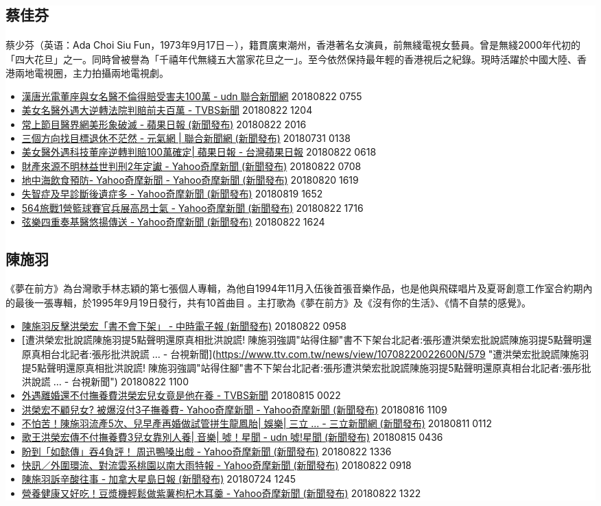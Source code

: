 ## 蔡佳芬

蔡少芬（英语：Ada Choi Siu Fun，1973年9月17日－），籍貫廣東潮州，香港著名女演員，前無綫電視女藝員。曾是無綫2000年代初的「四大花旦」之一。同時曾被譽為「千禧年代無綫五大當家花旦之一」。至今依然保持最年輕的香港視后之紀錄。現時活躍於中國大陸、香港兩地電視圈，主力拍攝兩地電視劇。
- [漢唐光電董座與女名醫不倫得賠受害夫100萬 - udn 聯合新聞網](https://udn.com/news/story/7321/3323734 "漢唐光電董座與女名醫不倫得賠受害夫100萬 - udn 聯合新聞網") 20180822 0755
- [美女名醫外遇大逆轉法院判賠前夫百萬 - TVBS新聞](https://news.tvbs.com.tw/local/978658 "美女名醫外遇大逆轉法院判賠前夫百萬 - TVBS新聞") 20180822 1204
- [常上節目醫界網美形象破滅 - 蘋果日報 (新聞發布)](https://tw.appledaily.com/headline/daily/20180823/38105873 "常上節目醫界網美形象破滅 - 蘋果日報 (新聞發布)") 20180822 2016
- [三個方向找目標退休不茫然 - 元氣網 | 聯合新聞網 (新聞發布)](https://health.udn.com/health/story/6039/3277940 "三個方向找目標退休不茫然 - 元氣網 | 聯合新聞網 (新聞發布)") 20180731 0138
- [美女醫外遇科技董座逆轉判賠100萬確定| 蘋果日報 - 台灣蘋果日報](https://tw.news.appledaily.com/new/realtime/20180822/1415700/ "美女醫外遇科技董座逆轉判賠100萬確定| 蘋果日報 - 台灣蘋果日報") 20180822 0618
- [財產來源不明林益世判刑2年定讞 - Yahoo奇摩新聞 (新聞發布)](https://tw.news.yahoo.com/%E8%B2%A1%E7%94%A2%E4%BE%86%E6%BA%90%E4%B8%8D%E6%98%8E-%E6%9E%97%E7%9B%8A%E4%B8%96%E5%88%A4%E5%88%912%E5%B9%B4%E5%AE%9A%E8%AE%9E-070810921.html "財產來源不明林益世判刑2年定讞 - Yahoo奇摩新聞 (新聞發布)") 20180822 0708
- [地中海飲食預防- Yahoo奇摩新聞 - Yahoo奇摩新聞 (新聞發布)](https://tw.news.yahoo.com/%E5%9C%B0%E4%B8%AD%E6%B5%B7%E9%A3%B2%E9%A3%9F-%E9%A0%90%E9%98%B2-160000554.html "地中海飲食預防- Yahoo奇摩新聞 - Yahoo奇摩新聞 (新聞發布)") 20180820 1619
- [失智症及早診斷後遺症多 - Yahoo奇摩新聞 (新聞發布)](https://tw.news.yahoo.com/%E5%A4%B1%E6%99%BA%E7%97%87-%E5%8F%8A%E6%97%A9%E8%A8%BA%E6%96%B7%E5%BE%8C%E9%81%BA%E7%97%87%E5%A4%9A-160000013.html "失智症及早診斷後遺症多 - Yahoo奇摩新聞 (新聞發布)") 20180819 1652
- [564旅戰1營籃球賽官兵展高昂士氣 - Yahoo奇摩新聞 (新聞發布)](https://tw.news.yahoo.com/564%E6%97%85%E6%88%B01%E7%87%9F%E7%B1%83%E7%90%83%E8%B3%BD-%E5%AE%98%E5%85%B5%E5%B1%95%E9%AB%98%E6%98%82%E5%A3%AB%E6%B0%A3-160000861.html "564旅戰1營籃球賽官兵展高昂士氣 - Yahoo奇摩新聞 (新聞發布)") 20180822 1716
- [弦樂四重奏基醫悠揚傳送 - Yahoo奇摩新聞 (新聞發布)](https://tw.news.yahoo.com/%E5%BC%A6%E6%A8%82%E5%9B%9B%E9%87%8D%E5%A5%8F%E5%9F%BA%E9%86%AB%E6%82%A0%E6%8F%9A%E5%82%B3%E9%80%81-160000982.html "弦樂四重奏基醫悠揚傳送 - Yahoo奇摩新聞 (新聞發布)") 20180822 1624

## 陳施羽

《夢在前方》為台灣歌手林志穎的第七張個人專輯，為他自1994年11月入伍後首張音樂作品，也是他與飛碟唱片及夏哥創意工作室合約期內的最後一張專輯，於1995年9月19日發行，共有10首曲目 。主打歌為《夢在前方》及《沒有你的生活》、《情不自禁的感覺》。
- [陳施羽反擊洪榮宏「書不會下架」 - 中時電子報 (新聞發布)](http://www.chinatimes.com/realtimenews/20180822003604-260404 "陳施羽反擊洪榮宏「書不會下架」 - 中時電子報 (新聞發布)") 20180822 0958
- [遭洪榮宏批說謊陳施羽提5點聲明還原真相批洪說謊! 陳施羽強調"站得住腳"書不下架台北記者:張彤遭洪榮宏批說謊陳施羽提5點聲明還原真相台北記者:張彤批洪說謊 ... - 台視新聞](https://www.ttv.com.tw/news/view/10708220022600N/579 "遭洪榮宏批說謊陳施羽提5點聲明還原真相批洪說謊! 陳施羽強調"站得住腳"書不下架台北記者:張彤遭洪榮宏批說謊陳施羽提5點聲明還原真相台北記者:張彤批洪說謊 ... - 台視新聞") 20180822 1100
- [外遇離婚還不付撫養費洪榮宏兒女竟是他在養 - TVBS新聞](https://news.tvbs.com.tw/entertainment/973812 "外遇離婚還不付撫養費洪榮宏兒女竟是他在養 - TVBS新聞") 20180815 0022
- [洪榮宏不顧兒女? 被爆沒付3子撫養費- Yahoo奇摩新聞 - Yahoo奇摩新聞 (新聞發布)](https://tw.news.yahoo.com/%E6%B4%AA%E6%A6%AE%E5%AE%8F%E4%B8%8D%E9%A1%A7%E5%85%92%E5%A5%B3-%E8%A2%AB%E7%88%86%E6%B2%92%E4%BB%983%E5%AD%90%E6%92%AB%E9%A4%8A%E8%B2%BB-100000816.html "洪榮宏不顧兒女? 被爆沒付3子撫養費- Yahoo奇摩新聞 - Yahoo奇摩新聞 (新聞發布)") 20180816 1109
- [不怕苦！陳施羽流產5次、兒早產再婚做試管拼生龍鳳胎| 娛樂| 三立 ... - 三立新聞網 (新聞發布)](https://www.setn.com/News.aspx?NewsID=415034 "不怕苦！陳施羽流產5次、兒早產再婚做試管拼生龍鳳胎| 娛樂| 三立 ... - 三立新聞網 (新聞發布)") 20180811 0112
- [歌王洪榮宏傳不付撫養費3兒女靠別人養| 音樂| 噓！星聞 - udn 噓!星聞 (新聞發布)](https://stars.udn.com/star/story/10092/3310321 "歌王洪榮宏傳不付撫養費3兒女靠別人養| 音樂| 噓！星聞 - udn 噓!星聞 (新聞發布)") 20180815 0436
- [盼到「如懿傳」吞4負評！ 周迅鴨嗓出戲 - Yahoo奇摩新聞 (新聞發布)](https://tw.news.yahoo.com/video/%E7%9B%BC%E5%88%B0-%E5%A6%82%E6%87%BF%E5%82%B3-%E5%90%9E4%E8%B2%A0%E8%A9%95-%E5%91%A8%E8%BF%85%E9%B4%A8%E5%97%93%E5%87%BA%E6%88%B2-053153835.html "盼到「如懿傳」吞4負評！ 周迅鴨嗓出戲 - Yahoo奇摩新聞 (新聞發布)") 20180822 1336
- [快訊／外圍環流、對流雲系桃園以南大雨特報 - Yahoo奇摩新聞 (新聞發布)](https://tw.news.yahoo.com/%E5%BF%AB%E8%A8%8A-%E5%A4%96%E5%9C%8D%E7%92%B0%E6%B5%81-%E5%B0%8D%E6%B5%81%E9%9B%B2%E7%B3%BB-%E6%A1%83%E5%9C%92%E4%BB%A5%E5%8D%97%E5%A4%A7%E9%9B%A8%E7%89%B9%E5%A0%B1-090634807.html "快訊／外圍環流、對流雲系桃園以南大雨特報 - Yahoo奇摩新聞 (新聞發布)") 20180822 0918
- [陳施羽訴辛酸往事 - 加拿大星島日報 (新聞發布)](http://www.singtao.ca/toronto/2956967/2018-07-24/post-%E9%99%B3%E6%96%BD%E7%BE%BD%E8%A8%B4%E8%BE%9B%E9%85%B8%E5%BE%80%E4%BA%8B/ "陳施羽訴辛酸往事 - 加拿大星島日報 (新聞發布)") 20180724 1245
- [營養健康又好吃！豆漿機輕鬆做紫薯枸杞木耳羹 - Yahoo奇摩新聞 (新聞發布)](https://tw.news.yahoo.com/%E7%87%9F%E9%A4%8A%E5%81%A5%E5%BA%B7%E5%8F%88%E5%A5%BD%E5%90%83-%E8%B1%86%E6%BC%BF%E6%A9%9F%E8%BC%95%E9%AC%86%E5%81%9A%E7%B4%AB%E8%96%AF%E6%9E%B8%E6%9D%9E%E6%9C%A8%E8%80%B3%E7%BE%B9-132239003.html "營養健康又好吃！豆漿機輕鬆做紫薯枸杞木耳羹 - Yahoo奇摩新聞 (新聞發布)") 20180822 1322
